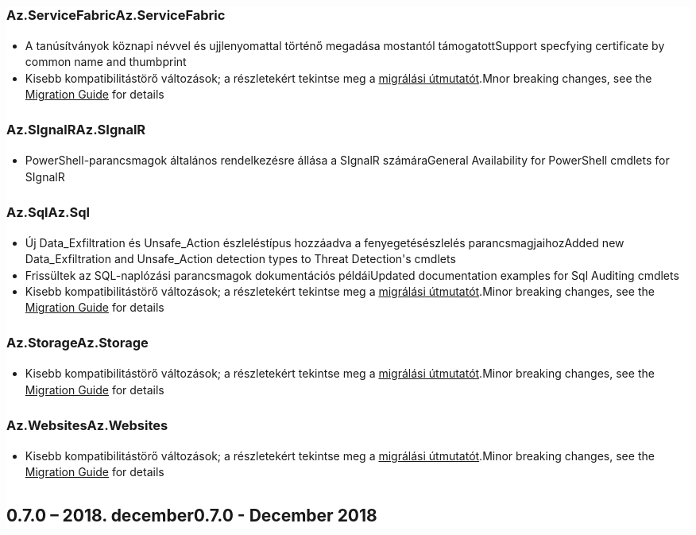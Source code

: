 ### <a name="azservicefabric"></a><span data-ttu-id="31a62-168">Az.ServiceFabric</span><span class="sxs-lookup"><span data-stu-id="31a62-168">Az.ServiceFabric</span></span>
- <span data-ttu-id="31a62-169">A tanúsítványok köznapi névvel és ujjlenyomattal történő megadása mostantól támogatott</span><span class="sxs-lookup"><span data-stu-id="31a62-169">Support specfying certificate by common name and thumbprint</span></span>
- <span data-ttu-id="31a62-170">Kisebb kompatibilitástörő változások; a részletekért tekintse meg a [migrálási útmutatót](https://aka.ms/azps-migration-guide).</span><span class="sxs-lookup"><span data-stu-id="31a62-170">Mnor breaking changes, see the [Migration Guide](https://aka.ms/azps-migration-guide)  for details</span></span>

### <a name="azsignalr"></a><span data-ttu-id="31a62-171">Az.SIgnalR</span><span class="sxs-lookup"><span data-stu-id="31a62-171">Az.SIgnalR</span></span>
- <span data-ttu-id="31a62-172">PowerShell-parancsmagok általános rendelkezésre állása a SIgnalR számára</span><span class="sxs-lookup"><span data-stu-id="31a62-172">General Availability for PowerShell cmdlets for SIgnalR</span></span>

### <a name="azsql"></a><span data-ttu-id="31a62-173">Az.Sql</span><span class="sxs-lookup"><span data-stu-id="31a62-173">Az.Sql</span></span>
- <span data-ttu-id="31a62-174">Új Data_Exfiltration és Unsafe_Action észleléstípus hozzáadva a fenyegetésészlelés parancsmagjaihoz</span><span class="sxs-lookup"><span data-stu-id="31a62-174">Added new Data_Exfiltration and Unsafe_Action detection types to Threat Detection's cmdlets</span></span>
- <span data-ttu-id="31a62-175">Frissültek az SQL-naplózási parancsmagok dokumentációs példái</span><span class="sxs-lookup"><span data-stu-id="31a62-175">Updated documentation examples for Sql Auditing cmdlets</span></span>
- <span data-ttu-id="31a62-176">Kisebb kompatibilitástörő változások; a részletekért tekintse meg a [migrálási útmutatót](https://aka.ms/azps-migration-guide).</span><span class="sxs-lookup"><span data-stu-id="31a62-176">Minor breaking changes, see the [Migration Guide](https://aka.ms/azps-migration-guide)  for details</span></span>

### <a name="azstorage"></a><span data-ttu-id="31a62-177">Az.Storage</span><span class="sxs-lookup"><span data-stu-id="31a62-177">Az.Storage</span></span>
- <span data-ttu-id="31a62-178">Kisebb kompatibilitástörő változások; a részletekért tekintse meg a [migrálási útmutatót](https://aka.ms/azps-migration-guide).</span><span class="sxs-lookup"><span data-stu-id="31a62-178">Minor breaking changes, see the [Migration Guide](https://aka.ms/azps-migration-guide)  for details</span></span>

### <a name="azwebsites"></a><span data-ttu-id="31a62-179">Az.Websites</span><span class="sxs-lookup"><span data-stu-id="31a62-179">Az.Websites</span></span>
- <span data-ttu-id="31a62-180">Kisebb kompatibilitástörő változások; a részletekért tekintse meg a [migrálási útmutatót](https://aka.ms/azps-migration-guide).</span><span class="sxs-lookup"><span data-stu-id="31a62-180">Minor breaking changes, see the [Migration Guide](https://aka.ms/azps-migration-guide)  for details</span></span>

## <a name="070---december-2018"></a><span data-ttu-id="31a62-181">0.7.0 – 2018. december</span><span class="sxs-lookup"><span data-stu-id="31a62-181">0.7.0 - December 2018</span></span>

